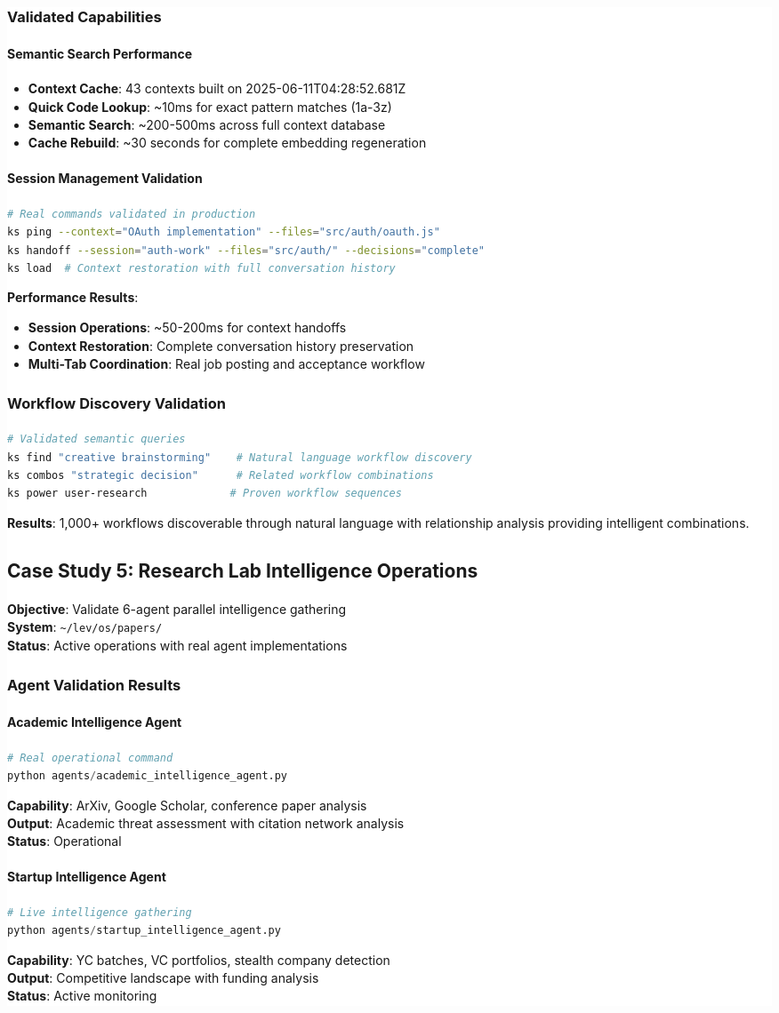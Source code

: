 ### Validated Capabilities

#### **Semantic Search Performance**
- **Context Cache**: 43 contexts built on 2025-06-11T04:28:52.681Z
- **Quick Code Lookup**: ~10ms for exact pattern matches (1a-3z)
- **Semantic Search**: ~200-500ms across full context database
- **Cache Rebuild**: ~30 seconds for complete embedding regeneration

#### **Session Management Validation**
```bash
# Real commands validated in production
ks ping --context="OAuth implementation" --files="src/auth/oauth.js"
ks handoff --session="auth-work" --files="src/auth/" --decisions="complete"
ks load  # Context restoration with full conversation history
```

**Performance Results**:
- **Session Operations**: ~50-200ms for context handoffs
- **Context Restoration**: Complete conversation history preservation
- **Multi-Tab Coordination**: Real job posting and acceptance workflow

### Workflow Discovery Validation
```bash
# Validated semantic queries
ks find "creative brainstorming"    # Natural language workflow discovery
ks combos "strategic decision"      # Related workflow combinations  
ks power user-research             # Proven workflow sequences
```

**Results**: 1,000+ workflows discoverable through natural language with relationship analysis providing intelligent combinations.

## Case Study 5: Research Lab Intelligence Operations

**Objective**: Validate 6-agent parallel intelligence gathering  
**System**: `~/lev/os/papers/`  
**Status**: Active operations with real agent implementations

### Agent Validation Results

#### **Academic Intelligence Agent**
```python
# Real operational command
python agents/academic_intelligence_agent.py
```
**Capability**: ArXiv, Google Scholar, conference paper analysis  
**Output**: Academic threat assessment with citation network analysis  
**Status**: Operational

#### **Startup Intelligence Agent**  
```python
# Live intelligence gathering
python agents/startup_intelligence_agent.py
```
**Capability**: YC batches, VC portfolios, stealth company detection  
**Output**: Competitive landscape with funding analysis  
**Status**: Active monitoring
